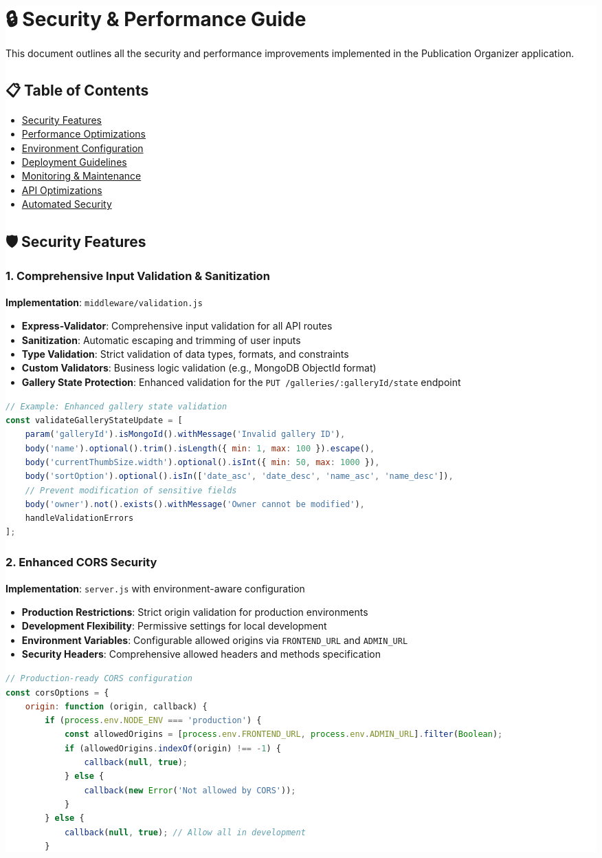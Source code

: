 # 🔒 Security & Performance Guide

This document outlines all the security and performance improvements implemented in the Publication Organizer application.

## 📋 Table of Contents

- [Security Features](#security-features)
- [Performance Optimizations](#performance-optimizations)
- [Environment Configuration](#environment-configuration)
- [Deployment Guidelines](#deployment-guidelines)
- [Monitoring & Maintenance](#monitoring--maintenance)
- [API Optimizations](#api-optimizations)
- [Automated Security](#automated-security)

## 🛡️ Security Features

### 1. Comprehensive Input Validation & Sanitization
**Implementation**: `middleware/validation.js`

- **Express-Validator**: Comprehensive input validation for all API routes
- **Sanitization**: Automatic escaping and trimming of user inputs
- **Type Validation**: Strict validation of data types, formats, and constraints
- **Custom Validators**: Business logic validation (e.g., MongoDB ObjectId format)
- **Gallery State Protection**: Enhanced validation for the `PUT /galleries/:galleryId/state` endpoint

```javascript
// Example: Enhanced gallery state validation
const validateGalleryStateUpdate = [
    param('galleryId').isMongoId().withMessage('Invalid gallery ID'),
    body('name').optional().trim().isLength({ min: 1, max: 100 }).escape(),
    body('currentThumbSize.width').optional().isInt({ min: 50, max: 1000 }),
    body('sortOption').optional().isIn(['date_asc', 'date_desc', 'name_asc', 'name_desc']),
    // Prevent modification of sensitive fields
    body('owner').not().exists().withMessage('Owner cannot be modified'),
    handleValidationErrors
];
```

### 2. Enhanced CORS Security
**Implementation**: `server.js` with environment-aware configuration

- **Production Restrictions**: Strict origin validation for production environments
- **Development Flexibility**: Permissive settings for local development
- **Environment Variables**: Configurable allowed origins via `FRONTEND_URL` and `ADMIN_URL`
- **Security Headers**: Comprehensive allowed headers and methods specification

```javascript
// Production-ready CORS configuration
const corsOptions = {
    origin: function (origin, callback) {
        if (process.env.NODE_ENV === 'production') {
            const allowedOrigins = [process.env.FRONTEND_URL, process.env.ADMIN_URL].filter(Boolean);
            if (allowedOrigins.indexOf(origin) !== -1) {
                callback(null, true);
            } else {
                callback(new Error('Not allowed by CORS'));
            }
        } else {
            callback(null, true); // Allow all in development
        }
```